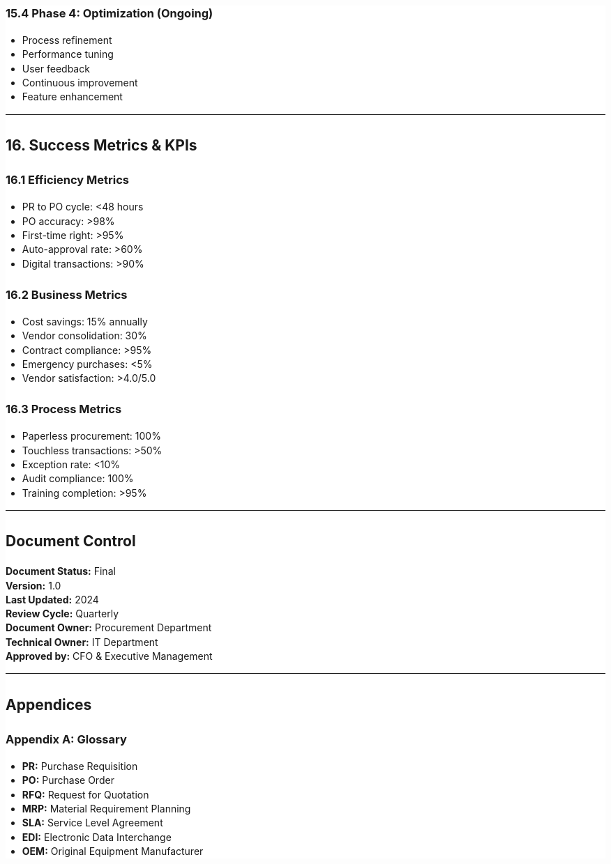 ### 15.4 Phase 4: Optimization (Ongoing)
- Process refinement
- Performance tuning
- User feedback
- Continuous improvement
- Feature enhancement

---

## 16. Success Metrics & KPIs

### 16.1 Efficiency Metrics
- PR to PO cycle: <48 hours
- PO accuracy: >98%
- First-time right: >95%
- Auto-approval rate: >60%
- Digital transactions: >90%

### 16.2 Business Metrics
- Cost savings: 15% annually
- Vendor consolidation: 30%
- Contract compliance: >95%
- Emergency purchases: <5%
- Vendor satisfaction: >4.0/5.0

### 16.3 Process Metrics
- Paperless procurement: 100%
- Touchless transactions: >50%
- Exception rate: <10%
- Audit compliance: 100%
- Training completion: >95%

---

## Document Control

**Document Status:** Final  
**Version:** 1.0  
**Last Updated:** 2024  
**Review Cycle:** Quarterly  
**Document Owner:** Procurement Department  
**Technical Owner:** IT Department  
**Approved by:** CFO & Executive Management  

---

## Appendices

### Appendix A: Glossary
- **PR:** Purchase Requisition
- **PO:** Purchase Order
- **RFQ:** Request for Quotation
- **MRP:** Material Requirement Planning
- **SLA:** Service Level Agreement
- **EDI:** Electronic Data Interchange
- **OEM:** Original Equipment Manufacturer

